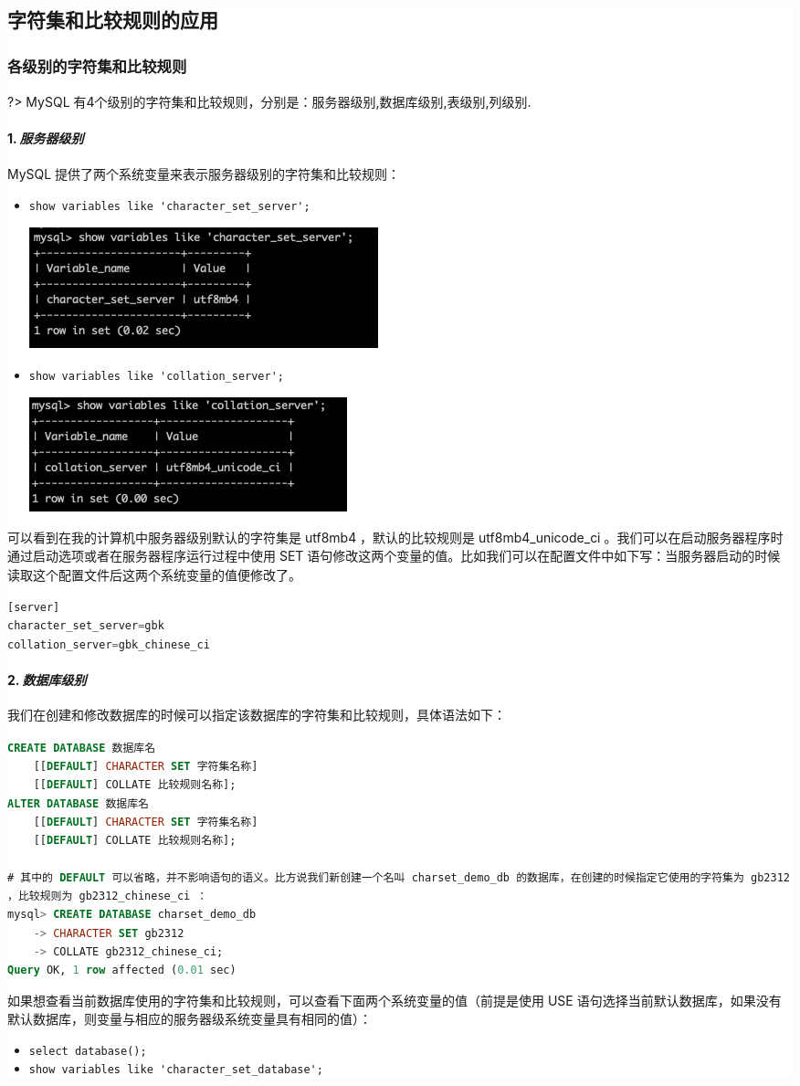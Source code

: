 ## 字符集和比较规则的应用

### 各级别的字符集和比较规则
?> MySQL 有4个级别的字符集和比较规则，分别是：服务器级别,数据库级别,表级别,列级别.
#### 1. ___服务器级别___

MySQL 提供了两个系统变量来表示服务器级别的字符集和比较规则：
- `show variables like 'character_set_server';`

    ![](/.images/doc/advance/mysql/book/03_character_and_collation/cac-05.png)

- `show variables like 'collation_server';`

    ![](/.images/doc/advance/mysql/book/03_character_and_collation/cac-06.png)

可以看到在我的计算机中服务器级别默认的字符集是 utf8mb4 ，默认的比较规则是 utf8mb4_unicode_ci 。我们可以在启动服务器程序时通过启动选项或者在服务器程序运行过程中使用 SET 语句修改这两个变量的值。比如我们可以在配置文件中如下写：当服务器启动的时候读取这个配置文件后这两个系统变量的值便修改了。
```sql
[server]
character_set_server=gbk
collation_server=gbk_chinese_ci
```
    
#### 2. ___数据库级别___

我们在创建和修改数据库的时候可以指定该数据库的字符集和比较规则，具体语法如下：
```sql
CREATE DATABASE 数据库名
    [[DEFAULT] CHARACTER SET 字符集名称]
    [[DEFAULT] COLLATE 比较规则名称];
ALTER DATABASE 数据库名
    [[DEFAULT] CHARACTER SET 字符集名称]
    [[DEFAULT] COLLATE 比较规则名称];

# 其中的 DEFAULT 可以省略，并不影响语句的语义。比方说我们新创建一个名叫 charset_demo_db 的数据库，在创建的时候指定它使用的字符集为 gb2312 ，比较规则为 gb2312_chinese_ci ：
mysql> CREATE DATABASE charset_demo_db
    -> CHARACTER SET gb2312
    -> COLLATE gb2312_chinese_ci;
Query OK, 1 row affected (0.01 sec)
```
如果想查看当前数据库使用的字符集和比较规则，可以查看下面两个系统变量的值（前提是使用 USE 语句选择当前默认数据库，如果没有默认数据库，则变量与相应的服务器级系统变量具有相同的值）：
* `select database();`
* `show variables like 'character_set_database';`
